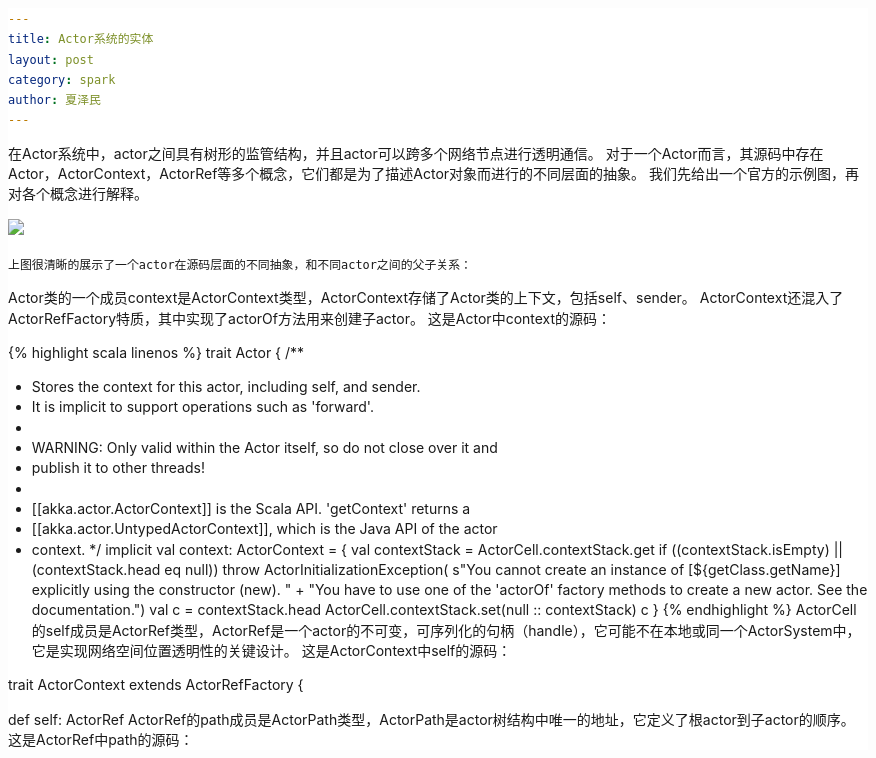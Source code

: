 ```yaml
---
title: Actor系统的实体
layout: post
category: spark
author: 夏泽民
---
```


在Actor系统中，actor之间具有树形的监管结构，并且actor可以跨多个网络节点进行透明通信。 
对于一个Actor而言，其源码中存在Actor，ActorContext，ActorRef等多个概念，它们都是为了描述Actor对象而进行的不同层面的抽象。 
我们先给出一个官方的示例图，再对各个概念进行解释。

   <img src="{{site.url}}{{site.baseurl}}/img/ActorPath.png"/>

    上图很清晰的展示了一个actor在源码层面的不同抽象，和不同actor之间的父子关系： 
Actor类的一个成员context是ActorContext类型，ActorContext存储了Actor类的上下文，包括self、sender。 
ActorContext还混入了ActorRefFactory特质，其中实现了actorOf方法用来创建子actor。 
这是Actor中context的源码：

{% highlight scala linenos %}
trait Actor {
  /**
   * Stores the context for this actor, including self, and sender.
   * It is implicit to support operations such as 'forward'.
   *
   * WARNING: Only valid within the Actor itself, so do not close over it and
   * publish it to other threads!
   *
   * [[akka.actor.ActorContext]] is the Scala API. 'getContext' returns a
   * [[akka.actor.UntypedActorContext]], which is the Java API of the actor
   * context.
   */
  implicit val context: ActorContext = {
    val contextStack = ActorCell.contextStack.get
    if ((contextStack.isEmpty) || (contextStack.head eq null))
      throw ActorInitializationException(
        s"You cannot create an instance of [${getClass.getName}] explicitly using the constructor (new). " +
          "You have to use one of the 'actorOf' factory methods to create a new actor. See the documentation.")
    val c = contextStack.head
    ActorCell.contextStack.set(null :: contextStack)
    c
  }
  {% endhighlight %}
ActorCell的self成员是ActorRef类型，ActorRef是一个actor的不可变，可序列化的句柄（handle），它可能不在本地或同一个ActorSystem中，它是实现网络空间位置透明性的关键设计。 
这是ActorContext中self的源码：

trait ActorContext extends ActorRefFactory {

  def self: ActorRef
ActorRef的path成员是ActorPath类型，ActorPath是actor树结构中唯一的地址，它定义了根actor到子actor的顺序。 
这是ActorRef中path的源码：
